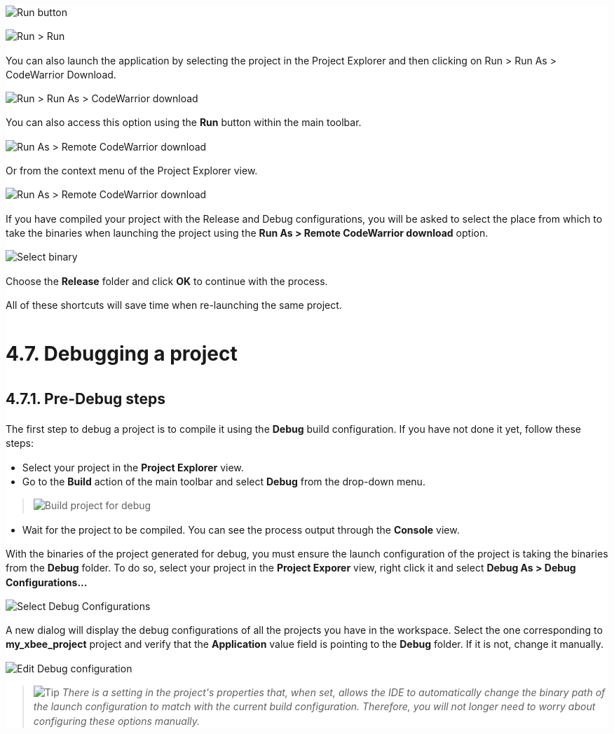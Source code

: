 ![Run button](doc/images/img009h.jpg)

![Run &gt; Run](doc/images/img009i.jpg)

You can also launch the application by selecting the project in the Project Explorer and then clicking on <span class="menu">Run &gt; Run As &gt; CodeWarrior Download.

![Run &gt; Run As &gt; CodeWarrior download](doc/images/img009j.jpg)

You can also access this option using the **Run** button within the main toolbar.

![Run As &gt; Remote CodeWarrior download](doc/images/img009e.jpg)

Or from the context menu of the Project Explorer view.

![Run As &gt; Remote CodeWarrior download](doc/images/img009d.jpg)

If you have compiled your project with the Release and Debug configurations, you will be asked to select the place from which to take the binaries when launching the project using the **Run As &gt; Remote CodeWarrior download** option.

![Select binary](doc/images/img009k.jpg)

Choose the **Release** folder and click **OK** to continue with the process.

All of these shortcuts will save time when re-launching the same project.

# 4.7. Debugging a project

## 4.7.1. Pre-Debug steps

The first step to debug a project is to compile it using the **Debug** build configuration. If you have not done it yet, follow these steps:

- Select your project in the **Project Explorer** view.
- Go to the **Build** action of the main toolbar and select **Debug**	from the drop-down menu.
>![Build project for debug](doc/images/img010a.jpg)
- Wait for the project to be compiled. You can see the process output through the **Console** view.

With the binaries of the project generated for debug, you must ensure the launch configuration of the project is taking the binaries from the **Debug** folder. To do so, select your project in the **Project Exporer** view, right click it and select **Debug As &gt; Debug Configurations...**

![Select Debug Configurations](doc/images/img010b.jpg)

A new dialog will display the debug configurations of all the projects you have in the workspace. Select the one corresponding to **my_xbee_project** project and verify that the **Application** value field is pointing to the **Debug** folder. If it is not, change it manually.

![Edit Debug configuration](doc/images/img010c.jpg)

> ![Tip](doc/images/icon_tip.jpg) *There is a setting in the project's properties that, when set, allows the IDE to automatically change the binary path of the launch configuration to match with the current build configuration. Therefore, you will not longer need to worry about configuring these options manually.*
